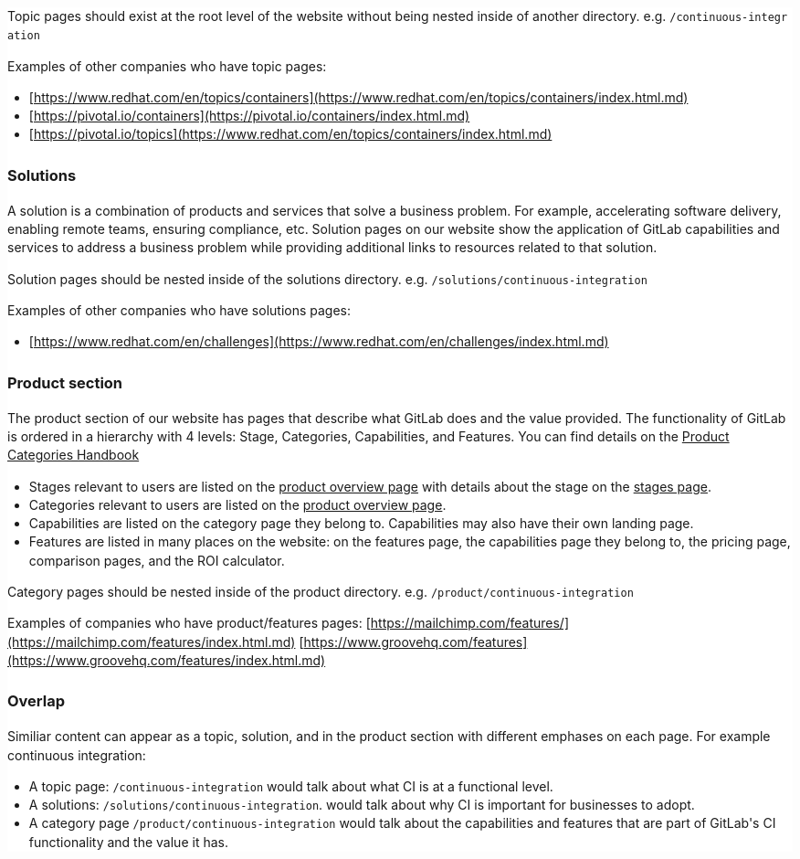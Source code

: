 Topic pages should exist at the root level of the website without being nested inside of another directory. e.g. `/continuous-integration`

Examples of other companies who have topic pages:
- [https://www.redhat.com/en/topics/containers](https://www.redhat.com/en/topics/containers/index.html.md)
- [https://pivotal.io/containers](https://pivotal.io/containers/index.html.md)
- [https://pivotal.io/topics](https://www.redhat.com/en/topics/containers/index.html.md)

### Solutions

A solution is a combination of products and services that solve a business problem. For example, accelerating software delivery, enabling remote teams, ensuring compliance, etc. Solution pages on our website show the application of GitLab capabilities and services to address a business problem while providing additional links to resources related to that solution.

Solution pages should be nested inside of the solutions directory. e.g. `/solutions/continuous-integration`

Examples of other companies who have solutions pages:
- [https://www.redhat.com/en/challenges](https://www.redhat.com/en/challenges/index.html.md)

### Product section

The product section of our website has pages that describe what GitLab does and the value provided. The functionality of GitLab is ordered in a hierarchy with 4 levels: Stage, Categories, Capabilities, and Features. You can find details on the [Product Categories Handbook](https://github.com/daijapan/test/tree/master/product/categories/index.html.md)

- Stages relevant to users are listed on the [product overview page](/product/index.html.md) with details about the stage on the [stages page](https://gitlab.com/gitlab-com/www-gitlab-com/issues/2428/index.html.md).
- Categories relevant to users are listed on the [product overview page](/product/index.html.md).
- Capabilities are listed on the category page they belong to. Capabilities may also have their own landing page.
- Features are listed in many places on the website: on the features page, the capabilities page they belong to, the pricing page, comparison pages, and the ROI calculator.

Category pages should be nested inside of the product directory. e.g. `/product/continuous-integration`

Examples of companies who have product/features pages:
[https://mailchimp.com/features/](https://mailchimp.com/features/index.html.md)
[https://www.groovehq.com/features](https://www.groovehq.com/features/index.html.md)

### Overlap

Similiar content can appear as a topic, solution, and in the product section with different emphases on each page. For example continuous integration:

- A topic page: `/continuous-integration` would talk about what CI is at a functional level.
- A solutions: `/solutions/continuous-integration`. would talk about why CI is important for businesses to adopt.
- A category page `/product/continuous-integration` would talk about the capabilities and features that are part of GitLab's CI functionality and the value it has.
